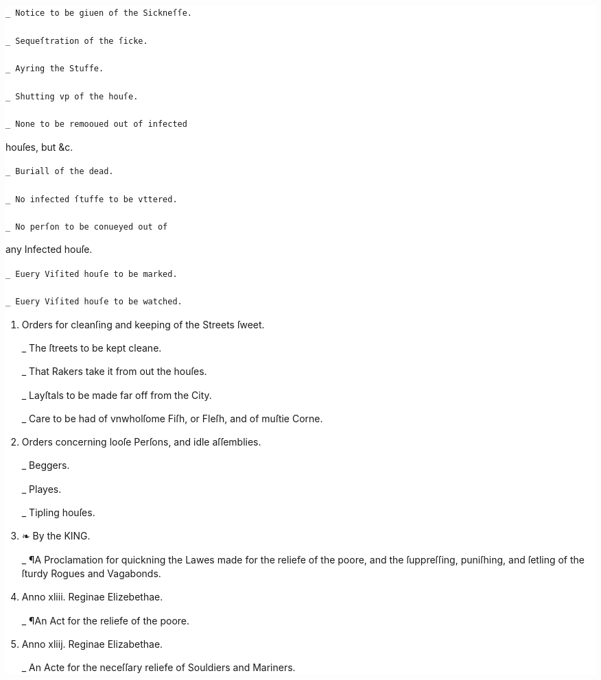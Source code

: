     _ Notice to be giuen of the Sickneſſe.

    _ Sequeſtration of the ſicke.

    _ Ayring the Stuffe.

    _ Shutting vp of the houſe.

    _ None to be remooued out of infected
houſes, but &c.

    _ Buriall of the dead.

    _ No infected ſtuffe to be vttered.

    _ No perſon to be conueyed out of
any Infected houſe.

    _ Euery Viſited houſe to be marked.

    _ Euery Viſited houſe to be watched.

1. Orders for cleanſing and keeping
of the Streets ſweet.

    _ The ſtreets to be kept cleane.

    _ That Rakers take it from out the houſes.

    _ Layſtals to be made far off from the City.

    _ Care to be had of vnwholſome Fiſh, or
Fleſh, and of muſtie Corne.

1. Orders concerning looſe Perſons,
and idle aſſemblies.

    _ Beggers.

    _ Playes.

    _ Tipling houſes.

1. ❧ By the KING.

    _ ¶A Proclamation for quickning
the Lawes made for the reliefe of the
poore, and the ſuppreſſing, puniſhing,
and ſetling of the ſturdy Rogues
and Vagabonds.

1. Anno xliii. Reginae
Elizebethae.

    _ ¶An Act for the reliefe
of the poore.

1. Anno xliij. Reginae
Elizabethae.

    _ An Acte for the neceſſary reliefe of
Souldiers and Mariners.
